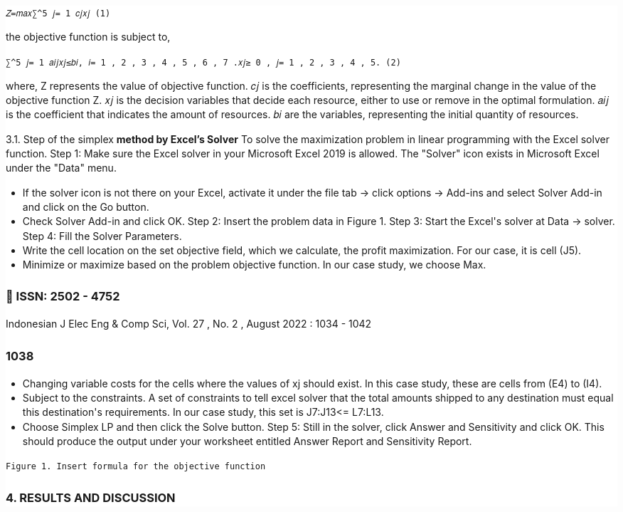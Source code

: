```
𝑍=𝑚𝑎𝑥∑^5 𝑗= 1 𝑐𝑗𝑥𝑗 (1)
```
the objective function is subject to,

```
∑^5 𝑗= 1 𝑎𝑖𝑗𝑥𝑗≤𝑏𝑖, 𝑖= 1 , 2 , 3 , 4 , 5 , 6 , 7 .𝑥𝑗≥ 0 , 𝑗= 1 , 2 , 3 , 4 , 5. (2)
```
where,
Z represents the value of objective function.
𝑐𝑗 is the coefficients, representing the marginal change in the value of the objective function Z.
𝑥𝑗 is the decision variables that decide each resource, either to use or remove in the optimal formulation.
𝑎𝑖𝑗 is the coefficient that indicates the amount of resources.
𝑏𝑖 are the variables, representing the initial quantity of resources.

3.1. Step of the simplex **method by Excel’s Solver**
To solve the maximization problem in linear programming with the Excel solver function.
Step 1: Make sure the Excel solver in your Microsoft Excel 2019 is allowed. The "Solver" icon exists in
Microsoft Excel under the "Data" menu.

- If the solver icon is not there on your Excel, activate it under the file tab -> click options -> Add-ins and
    select Solver Add-in and click on the Go button.
- Check Solver Add-in and click OK.
Step 2: Insert the problem data in Figure 1.
Step 3: Start the Excel's solver at Data -> solver.
Step 4: Fill the Solver Parameters.
- Write the cell location on the set objective field, which we calculate, the profit maximization. For our
    case, it is cell (J5).
- Minimize or maximize based on the problem objective function. In our case study, we choose Max.


###  ISSN: 2502 - 4752

Indonesian J Elec Eng & Comp Sci, Vol. 27 , No. 2 , August 2022 : 1034 - 1042

### 1038

- Changing variable costs for the cells where the values of xj should exist. In this case study, these are cells
    from (E4) to (I4).
- Subject to the constraints. A set of constraints to tell excel solver that the total amounts shipped to any
    destination must equal this destination's requirements. In our case study, this set is J7:J13<= L7:L13.
- Choose Simplex LP and then click the Solve button.
Step 5: Still in the solver, click Answer and Sensitivity and click OK. This should produce the output under
your worksheet entitled Answer Report and Sensitivity Report.

```
Figure 1. Insert formula for the objective function
```
### 4. RESULTS AND DISCUSSION
